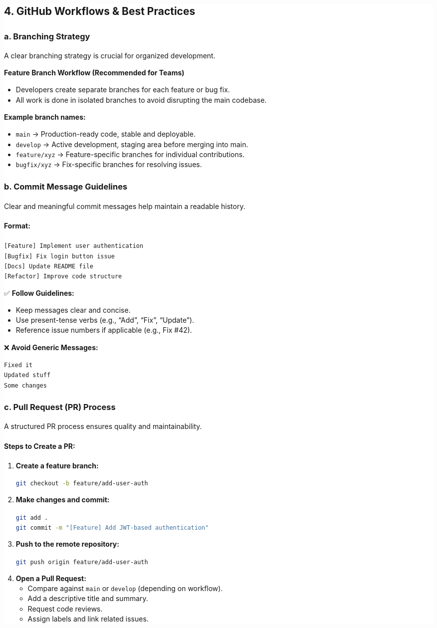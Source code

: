 ## 4. GitHub Workflows & Best Practices

### a. Branching Strategy

A clear branching strategy is crucial for organized development.

**Feature Branch Workflow (Recommended for Teams)**
- Developers create separate branches for each feature or bug fix.
- All work is done in isolated branches to avoid disrupting the main codebase.

**Example branch names:**
- `main` → Production-ready code, stable and deployable.
- `develop` → Active development, staging area before merging into main.
- `feature/xyz` → Feature-specific branches for individual contributions.
- `bugfix/xyz` → Fix-specific branches for resolving issues.

### b. Commit Message Guidelines

Clear and meaningful commit messages help maintain a readable history.

#### Format:
```
[Feature] Implement user authentication
[Bugfix] Fix login button issue
[Docs] Update README file
[Refactor] Improve code structure
```
✅ **Follow Guidelines:**
- Keep messages clear and concise.
- Use present-tense verbs (e.g., “Add”, “Fix”, “Update”).
- Reference issue numbers if applicable (e.g., Fix #42).

❌ **Avoid Generic Messages:**
```
Fixed it
Updated stuff
Some changes
```

### c. Pull Request (PR) Process

A structured PR process ensures quality and maintainability.

#### Steps to Create a PR:
1. **Create a feature branch:**
   ```sh
   git checkout -b feature/add-user-auth
   ```
2. **Make changes and commit:**
   ```sh
   git add .  
   git commit -m "[Feature] Add JWT-based authentication"
   ```
3. **Push to the remote repository:**
   ```sh
   git push origin feature/add-user-auth
   ```
4. **Open a Pull Request:**
   - Compare against `main` or `develop` (depending on workflow).
   - Add a descriptive title and summary.
   - Request code reviews.
   - Assign labels and link related issues.
